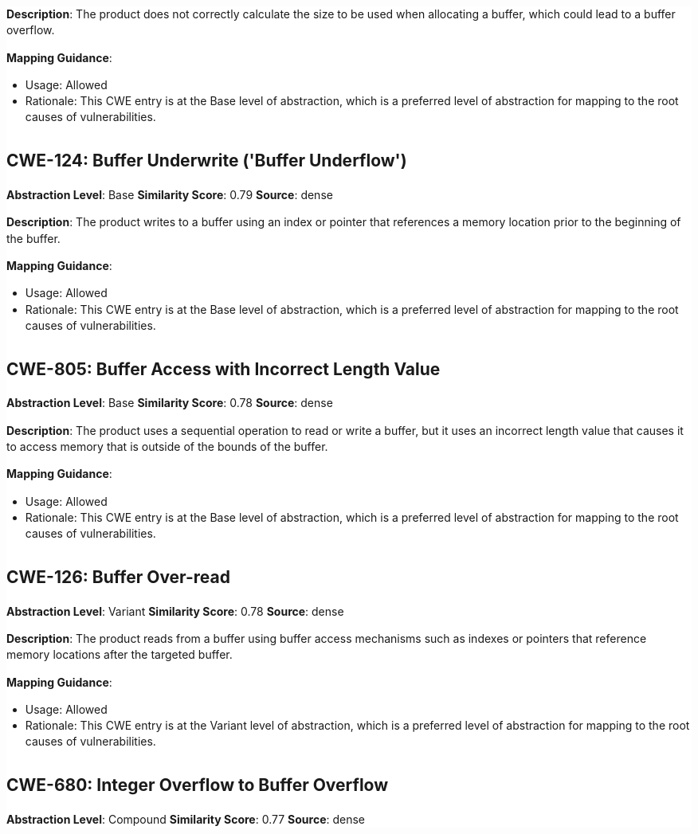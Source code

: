 **Description**:
The product does not correctly calculate the size to be used when allocating a buffer, which could lead to a buffer overflow.

**Mapping Guidance**:
- Usage: Allowed
- Rationale: This CWE entry is at the Base level of abstraction, which is a preferred level of abstraction for mapping to the root causes of vulnerabilities.

## CWE-124: Buffer Underwrite ('Buffer Underflow')
**Abstraction Level**: Base
**Similarity Score**: 0.79
**Source**: dense

**Description**:
The product writes to a buffer using an index or pointer that references a memory location prior to the beginning of the buffer.

**Mapping Guidance**:
- Usage: Allowed
- Rationale: This CWE entry is at the Base level of abstraction, which is a preferred level of abstraction for mapping to the root causes of vulnerabilities.

## CWE-805: Buffer Access with Incorrect Length Value
**Abstraction Level**: Base
**Similarity Score**: 0.78
**Source**: dense

**Description**:
The product uses a sequential operation to read or write a buffer, but it uses an incorrect length value that causes it to access memory that is outside of the bounds of the buffer.

**Mapping Guidance**:
- Usage: Allowed
- Rationale: This CWE entry is at the Base level of abstraction, which is a preferred level of abstraction for mapping to the root causes of vulnerabilities.

## CWE-126: Buffer Over-read
**Abstraction Level**: Variant
**Similarity Score**: 0.78
**Source**: dense

**Description**:
The product reads from a buffer using buffer access mechanisms such as indexes or pointers that reference memory locations after the targeted buffer.

**Mapping Guidance**:
- Usage: Allowed
- Rationale: This CWE entry is at the Variant level of abstraction, which is a preferred level of abstraction for mapping to the root causes of vulnerabilities.

## CWE-680: Integer Overflow to Buffer Overflow
**Abstraction Level**: Compound
**Similarity Score**: 0.77
**Source**: dense
